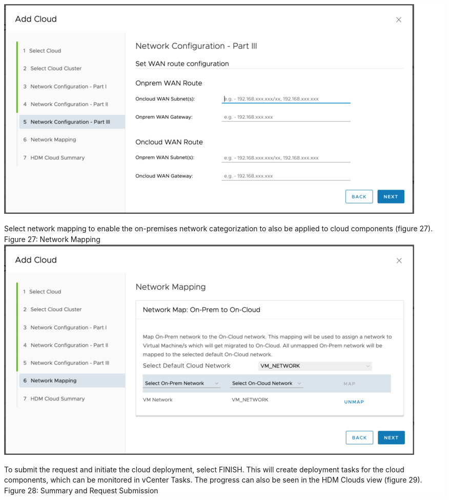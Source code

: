 ![](https://github.com/CacheboxInc/HDM-documentation/blob/master/VCD/Install-Guide/images/word-image-169-800x409.png)

Select network mapping to enable the on-premises network categorization to also be applied to cloud components (figure 27).
Figure 27: Network Mapping
![](https://github.com/CacheboxInc/HDM-documentation/blob/master/VCD/Install-Guide/images/word-image-170-800x410.png)

To submit the request and initiate the cloud deployment, select FINISH. This will create deployment tasks for the cloud components, which can be monitored in vCenter Tasks. The progress can also be seen in the HDM Clouds view (figure 29).
Figure 28: Summary and Request Submission